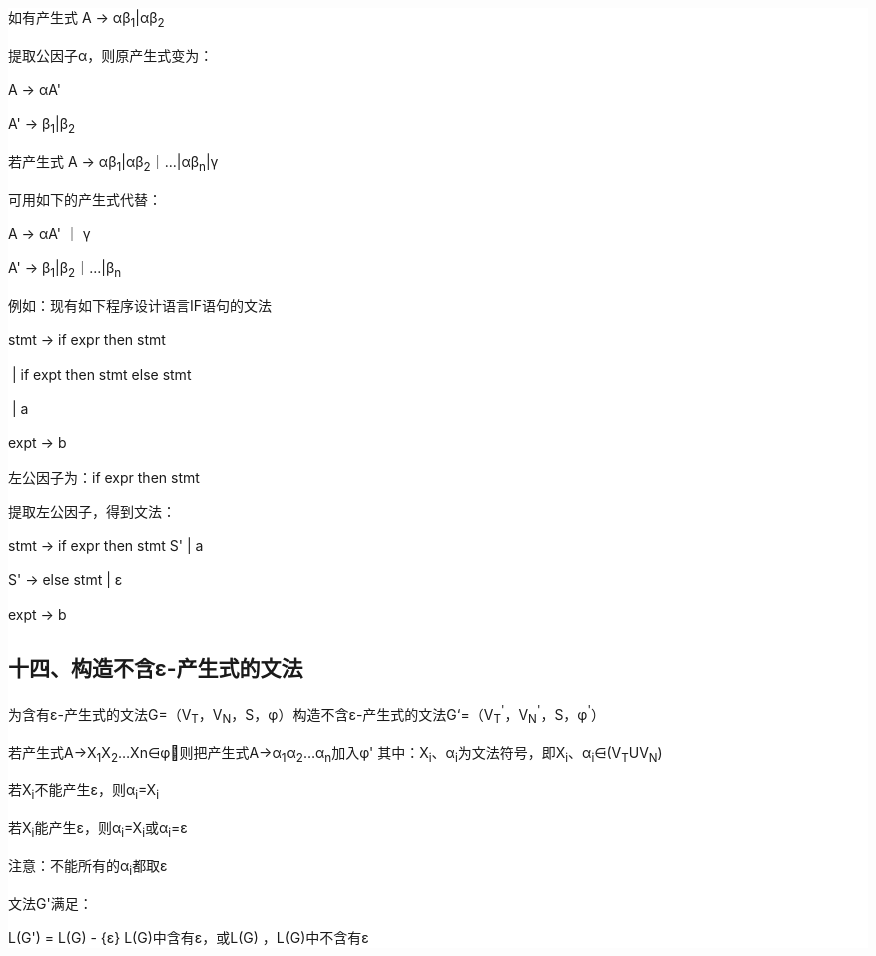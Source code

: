 如有产生式 A $\rightarrow$ αβ<sub>1</sub>|αβ<sub>2</sub>

提取公因子α，则原产生式变为：

A $\rightarrow$ αA'

A'  $\rightarrow$ β<sub>1</sub>|β<sub>2</sub>



若产生式 A $\rightarrow$ αβ<sub>1</sub>|αβ<sub>2</sub>｜...|αβ<sub>n</sub>|γ

可用如下的产生式代替：

A $\rightarrow$ αA' ｜ γ

A'  $\rightarrow$ β<sub>1</sub>|β<sub>2</sub>｜...|β<sub>n</sub>



例如：现有如下程序设计语言IF语句的文法

stmt $\rightarrow$ if expr then stmt 

​			| if expt then stmt else stmt

​			| a

expt $\rightarrow$  b

左公因子为：if expr then stmt 

提取左公因子，得到文法：

stmt $\rightarrow$ if expr then stmt S' | a

S'  $\rightarrow$ else stmt |  ε

expt  $\rightarrow$ b



## 十四、构造不含ε-产生式的文法

为含有ε-产生式的文法G=（V<sub>T</sub>，V<sub>N</sub>，S，φ）构造不含ε-产生式的文法G‘=（V<sub>T</sub><sup>'</sup>，V<sub>N</sub><sup>'</sup>，S，φ<sup>'</sup>）

若产生式A$\rightarrow$X<sub>1</sub>X<sub>2</sub>…Xn⋳φ则把产生式A$\rightarrow$α<sub>1</sub>α<sub>2</sub>…α<sub>n</sub>加入φ'
其中：X<sub>i</sub>、α<sub>i</sub>为文法符号，即X<sub>i</sub>、α<sub>i</sub>⋳(V<sub>T</sub>UV<sub>N</sub>)



若X<sub>i</sub>不能产生ε，则α<sub>i</sub>=X<sub>i</sub>

若X<sub>i</sub>能产生ε，则α<sub>i</sub>=X<sub>i</sub>或α<sub>i</sub>=ε

注意：不能所有的α<sub>i</sub>都取ε



文法G'满足：

L(G') = L(G) - {ε}  L(G)中含有ε，或L(G) ，L(G)中不含有ε


